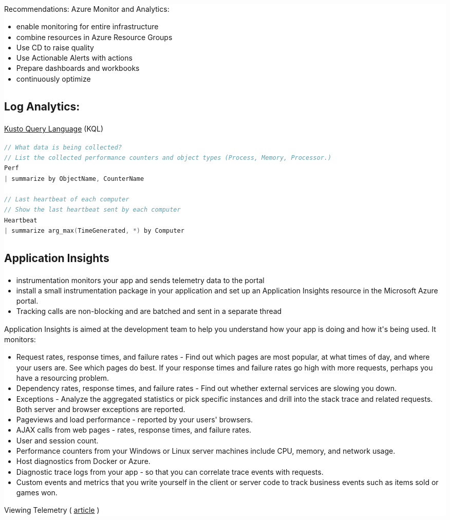 Recommendations: Azure Monitor and Analytics:

- enable monitoring for entire infrastructure
- combine resources in Azure Resource Groups
- Use CD to raise quality
- Use Actionable Alerts with actions
- Prepare dashboards and workbooks
- continuously optimize

## Log Analytics: 

[Kusto Query Language](https://learn.microsoft.com/en-us/azure/data-explorer/kusto/concepts/) (KQL)

```C++
// What data is being collected?
// List the collected performance counters and object types (Process, Memory, Processor.)
Perf
| summarize by ObjectName, CounterName
    
// Last heartbeat of each computer
// Show the last heartbeat sent by each computer
Heartbeat
| summarize arg_max(TimeGenerated, *) by Computer
```

## Application Insights

- instrumentation monitors your app and sends telemetry data to the portal
- install a small instrumentation package in your application and set up an Application Insights resource in the Microsoft Azure portal.
- Tracking calls are non-blocking and are batched and sent in a separate thread

Application Insights is aimed at the development team to help you understand how your app is doing and how it's being used. It monitors:

- Request rates, response times, and failure rates - Find out which pages are most popular, at what times of day, and where your users are. See which pages do best. If your response times and failure rates go high with more requests, perhaps you have a resourcing problem.
- Dependency rates, response times, and failure rates - Find out whether external services are slowing you down.
- Exceptions - Analyze the aggregated statistics or pick specific instances and drill into the stack trace and related requests. Both server and browser exceptions are reported.
- Pageviews and load performance - reported by your users' browsers.
- AJAX calls from web pages - rates, response times, and failure rates.
- User and session count.
- Performance counters from your Windows or Linux server machines include CPU, memory, and network usage.
- Host diagnostics from Docker or Azure.
- Diagnostic trace logs from your app - so that you can correlate trace events with requests.
- Custom events and metrics that you write yourself in the client or server code to track business events such as items sold or games won.

Viewing Telemetry ( [article](https://learn.microsoft.com/en-us/azure/application-insights/app-insights-proactive-diagnostics) )
